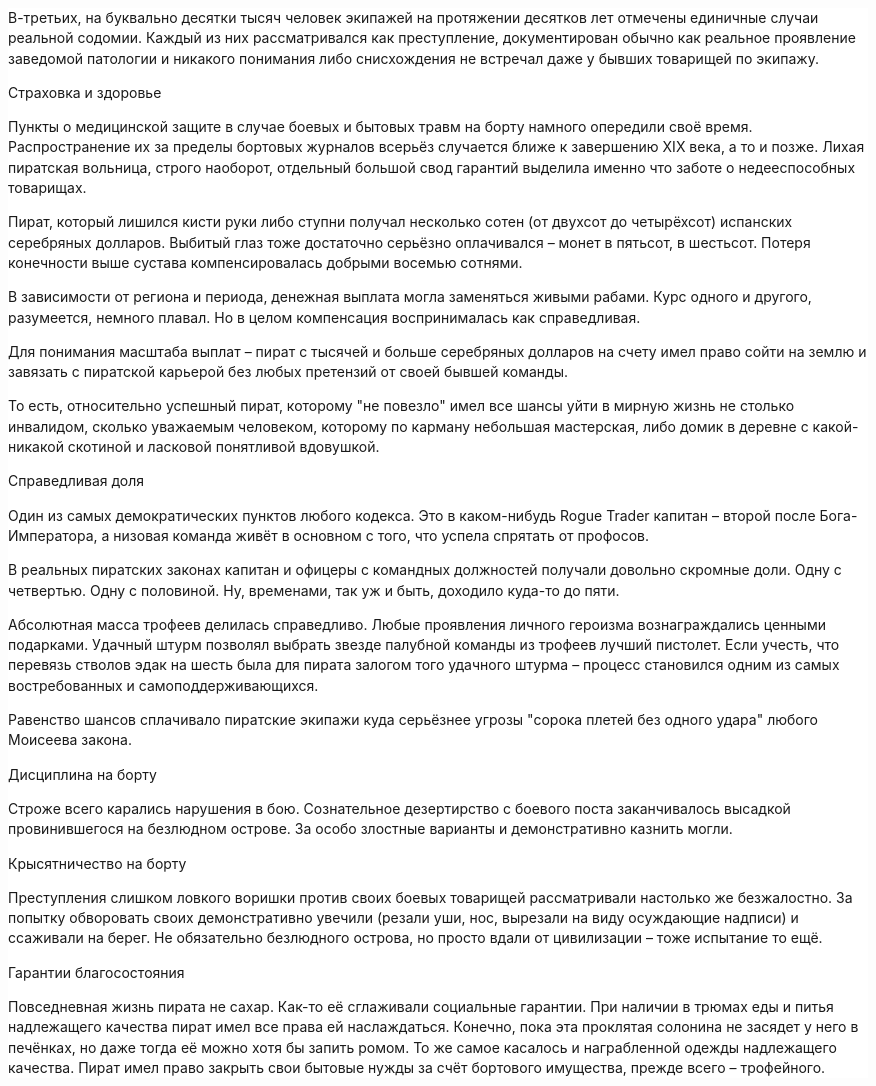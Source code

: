В-третьих, на буквально десятки тысяч человек экипажей на протяжении десятков лет отмечены единичные случаи реальной содомии. Каждый из них рассматривался как преступление, документирован обычно как реальное проявление заведомой патологии и никакого понимания либо снисхождения не встречал даже у бывших товарищей по экипажу.

Страховка и здоровье

Пункты о медицинской защите в случае боевых и бытовых травм на борту намного опередили своё время. Распространение их за пределы бортовых журналов всерьёз случается ближе к завершению XIX века, а то и позже. Лихая пиратская вольница, строго наоборот, отдельный большой свод гарантий выделила именно что заботе о недееспособных товарищах.

Пират, который лишился кисти руки либо ступни получал несколько сотен (от двухсот до четырёхсот) испанских серебряных долларов. Выбитый глаз тоже достаточно серьёзно оплачивался – монет в пятьсот, в шестьсот. Потеря конечности выше сустава компенсировалась добрыми восемью сотнями.

В зависимости от региона и периода, денежная выплата могла заменяться живыми рабами. Курс одного и другого, разумеется, немного плавал. Но в целом компенсация воспринималась как справедливая.

Для понимания масштаба выплат – пират с тысячей и больше серебряных долларов на счету имел право сойти на землю и завязать с пиратской карьерой без любых претензий от своей бывшей команды.

То есть, относительно успешный пират, которому "не повезло" имел все шансы уйти в мирную жизнь не столько инвалидом, сколько уважаемым человеком, которому по карману небольшая мастерская, либо домик в деревне с какой-никакой скотиной и ласковой понятливой вдовушкой.

Справедливая доля

Один из самых демократических пунктов любого кодекса. Это в каком-нибудь Rogue Trader капитан – второй после Бога-Императора, а низовая команда живёт в основном с того, что успела спрятать от профосов.

В реальных пиратских законах капитан и офицеры с командных должностей получали довольно скромные доли. Одну с четвертью. Одну с половиной. Ну, временами, так уж и быть, доходило куда-то до пяти.

Абсолютная масса трофеев делилась справедливо. Любые проявления личного героизма вознаграждались ценными подарками. Удачный штурм позволял выбрать звезде палубной команды из трофеев лучший пистолет. Если учесть, что перевязь стволов эдак на шесть была для пирата залогом того удачного штурма – процесс становился одним из самых востребованных и самоподдерживающихся.

Равенство шансов сплачивало пиратские экипажи куда серьёзнее угрозы "сорока плетей без одного удара" любого Моисеева закона.

Дисциплина на борту

Строже всего карались нарушения в бою. Сознательное дезертирство с боевого поста заканчивалось высадкой провинившегося на безлюдном острове. За особо злостные варианты и демонстративно казнить могли.

Крысятничество на борту

Преступления слишком ловкого воришки против своих боевых товарищей рассматривали настолько же безжалостно. За попытку обворовать своих демонстративно увечили (резали уши, нос, вырезали на виду осуждающие надписи) и ссаживали на берег. Не обязательно безлюдного острова, но просто вдали от цивилизации – тоже испытание то ещё.

Гарантии благосостояния

Повседневная жизнь пирата не сахар. Как-то её сглаживали социальные гарантии. При наличии в трюмах еды и питья надлежащего качества пират имел все права ей наслаждаться. Конечно, пока эта проклятая солонина не засядет у него в печёнках, но даже тогда её можно хотя бы запить ромом. То же самое касалось и награбленной одежды надлежащего качества. Пират имел право закрыть свои бытовые нужды за счёт бортового имущества, прежде всего – трофейного.
